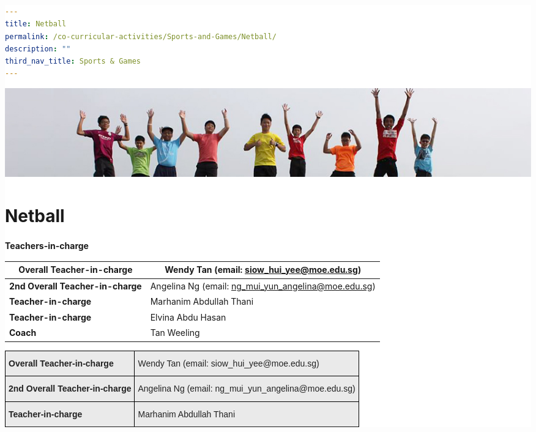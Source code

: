 ```yaml
---
title: Netball
permalink: /co-curricular-activities/Sports-and-Games/Netball/
description: ""
third_nav_title: Sports & Games
---
```

![](/images/Banner.jpg)

Netball
=======

**Teachers-in-charge**

| **Overall Teacher-in-charge**     | Wendy Tan (email: siow_hui_yee@moe.edu.sg)          |
|-----------------------------------|-----------------------------------------------------|
| **2nd Overall Teacher-in-charge** | Angelina Ng (email: ng_mui_yun_angelina@moe.edu.sg) |
| **Teacher-in-charge**             | Marhanim Abdullah Thani                             |
| **Teacher-in-charge**             | Elvina Abdu Hasan                                   |
| **Coach**                         | Tan Weeling                                         |

<style type="text/css">
.tg  {border-collapse:collapse;border-spacing:0;}
.tg td{border-color:black;border-style:solid;border-width:1px;font-family:Arial, sans-serif;font-size:14px;
  overflow:hidden;padding:10px 5px;word-break:normal;}
.tg th{border-color:black;border-style:solid;border-width:1px;font-family:Arial, sans-serif;font-size:14px;
  font-weight:normal;overflow:hidden;padding:10px 5px;word-break:normal;}
.tg .tg-y7qa{background-color:#EAEAEA;color:#222;text-align:left;vertical-align:top}
.tg .tg-rj1p{background-color:#EAEAEA;color:#222;font-weight:bold;text-align:left;vertical-align:top}
.tg .tg-bvia{background-color:#EAEAEA;color:#222;text-align:left;vertical-align:middle}
</style>
<table class="tg">
<thead>
  <tr>
    <th class="tg-rj1p">Overall Teacher-in-charge</th>
    <th class="tg-bvia"><span style="color:#222;background-color:#EAEAEA">Wendy Tan  (email: siow_hui_yee@moe.edu.sg)</span><br></th>
  </tr>
</thead>
<tbody>
  <tr>
    <td class="tg-rj1p">2nd Overall Teacher-in-charge</td>
    <td class="tg-y7qa"><span style="background-color:initial">Angelina Ng  (email: ng_mui_yun_angelina@moe.edu.sg)</span><br></td>
  </tr>
  <tr>
    <td class="tg-rj1p">Teacher-in-charge</td>
    <td class="tg-bvia"><span style="color:#222;background-color:#EAEAEA">Marhanim Abdullah Thani</span></td>
  </tr>
  <tr>